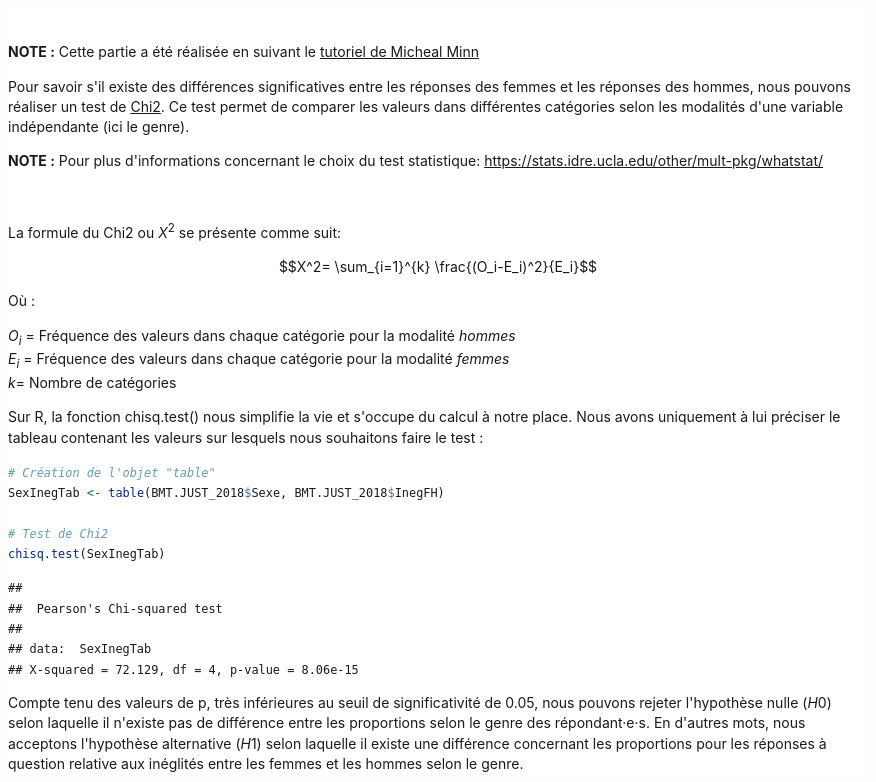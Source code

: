 <br>

<div class = "ExtHelpers">

**NOTE :** Cette partie a été réalisée en suivant le [tutoriel de Micheal Minn](http://michaelminn.net/tutorials/r-categorical/)


</div>


Pour savoir s'il existe des différences significatives entre les réponses des femmes et les réponses des hommes, nous pouvons réaliser un test de [Chi2](https://fr.wikipedia.org/wiki/Test_du_%CF%87%C2%B2). Ce test permet de comparer les valeurs dans différentes catégories selon les modalités d'une variable indépendante (ici le genre).


<div class = "ExtHelpers">

**NOTE :** Pour plus d'informations concernant le choix du test statistique: https://stats.idre.ucla.edu/other/mult-pkg/whatstat/

</div>

<br>

La formule du Chi2 ou $X^2$ se présente comme suit:

$$X^2= \sum_{i=1}^{k} \frac{(O_i-E_i)^2}{E_i}$$

Où :

$O_i$ = Fréquence des valeurs dans chaque catégorie pour la modalité *hommes*  
$E_i$ = Fréquence des valeurs dans chaque catégorie pour la modalité *femmes*  
$k$= Nombre de catégories  

Sur R, la fonction chisq.test() nous simplifie la vie et s'occupe du calcul à notre place. Nous avons uniquement à lui préciser le tableau contenant les valeurs sur lesquels nous souhaitons faire le test :


```r
# Création de l'objet "table"
SexInegTab <- table(BMT.JUST_2018$Sexe, BMT.JUST_2018$InegFH)

# Test de Chi2
chisq.test(SexInegTab)
```

```
## 
## 	Pearson's Chi-squared test
## 
## data:  SexInegTab
## X-squared = 72.129, df = 4, p-value = 8.06e-15
```

Compte tenu des valeurs de p, très inférieures au seuil de significativité de 0.05, nous pouvons rejeter l'hypothèse nulle ($H0$) selon laquelle il n'existe pas de différence entre les proportions selon le genre des répondant·e·s. En d'autres mots, nous acceptons l'hypothèse alternative ($H1$) selon laquelle il existe une différence concernant les proportions pour les réponses à question relative aux inéglités entre les femmes et les hommes selon le genre.
